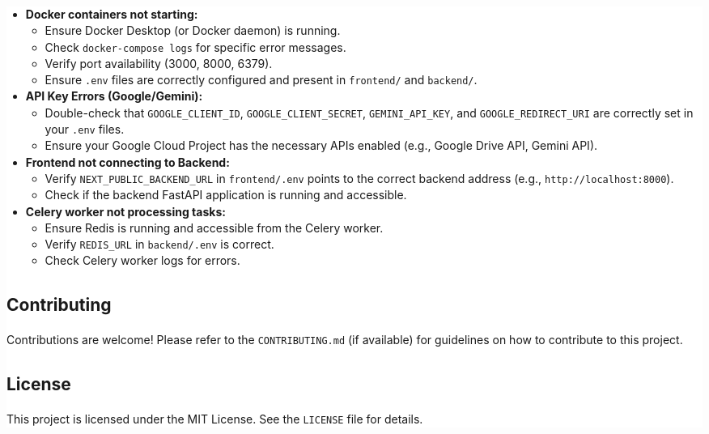 *   **Docker containers not starting:**
    *   Ensure Docker Desktop (or Docker daemon) is running.
    *   Check `docker-compose logs` for specific error messages.
    *   Verify port availability (3000, 8000, 6379).
    *   Ensure `.env` files are correctly configured and present in `frontend/` and `backend/`.
*   **API Key Errors (Google/Gemini):**
    *   Double-check that `GOOGLE_CLIENT_ID`, `GOOGLE_CLIENT_SECRET`, `GEMINI_API_KEY`, and `GOOGLE_REDIRECT_URI` are correctly set in your `.env` files.
    *   Ensure your Google Cloud Project has the necessary APIs enabled (e.g., Google Drive API, Gemini API).
*   **Frontend not connecting to Backend:**
    *   Verify `NEXT_PUBLIC_BACKEND_URL` in `frontend/.env` points to the correct backend address (e.g., `http://localhost:8000`).
    *   Check if the backend FastAPI application is running and accessible.
*   **Celery worker not processing tasks:**
    *   Ensure Redis is running and accessible from the Celery worker.
    *   Verify `REDIS_URL` in `backend/.env` is correct.
    *   Check Celery worker logs for errors.

## Contributing

Contributions are welcome! Please refer to the `CONTRIBUTING.md` (if available) for guidelines on how to contribute to this project.

## License

This project is licensed under the MIT License. See the `LICENSE` file for details.